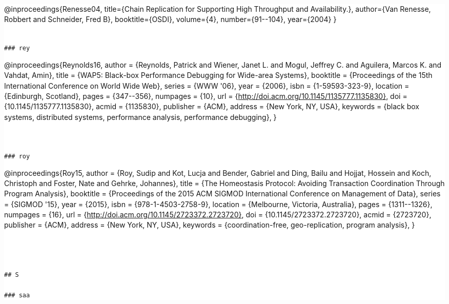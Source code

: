 @inproceedings{Renesse04,
  title={Chain Replication for Supporting High Throughput and Availability.},
  author={Van Renesse, Robbert and Schneider, Fred B},
  booktitle={OSDI},
  volume={4},
  number={91--104},
  year={2004}
}
```

### rey

```
@inproceedings{Reynolds16,
 author = {Reynolds, Patrick and Wiener, Janet L. and Mogul, Jeffrey C. and Aguilera, Marcos K. and Vahdat, Amin},
 title = {WAP5: Black-box Performance Debugging for Wide-area Systems},
 booktitle = {Proceedings of the 15th International Conference on World Wide Web},
 series = {WWW '06},
 year = {2006},
 isbn = {1-59593-323-9},
 location = {Edinburgh, Scotland},
 pages = {347--356},
 numpages = {10},
 url = {http://doi.acm.org/10.1145/1135777.1135830},
 doi = {10.1145/1135777.1135830},
 acmid = {1135830},
 publisher = {ACM},
 address = {New York, NY, USA},
 keywords = {black box systems, distributed systems, performance analysis, performance debugging},
}
```


### roy

```
@inproceedings{Roy15,
 author = {Roy, Sudip and Kot, Lucja and Bender, Gabriel and 
     Ding, Bailu and Hojjat, Hossein and Koch, Christoph and 
     Foster, Nate and Gehrke, Johannes},
 title = {The Homeostasis Protocol: Avoiding Transaction Coordination 
     Through Program Analysis},
 booktitle = {Proceedings of the 2015 ACM SIGMOD International 
     Conference on Management of Data},
 series = {SIGMOD '15},
 year = {2015},
 isbn = {978-1-4503-2758-9},
 location = {Melbourne, Victoria, Australia},
 pages = {1311--1326},
 numpages = {16},
 url = {http://doi.acm.org/10.1145/2723372.2723720},
 doi = {10.1145/2723372.2723720},
 acmid = {2723720},
 publisher = {ACM},
 address = {New York, NY, USA},
 keywords = {coordination-free, geo-replication, program analysis},
 }
```



## S

### saa
```